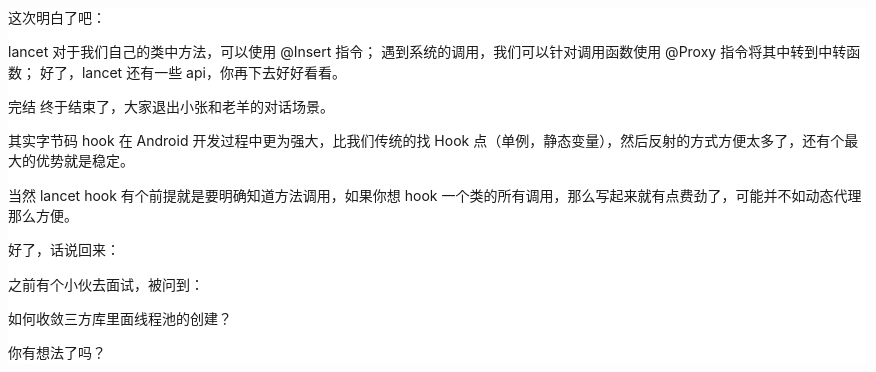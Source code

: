这次明白了吧：

lancet 对于我们自己的类中方法，可以使用 @Insert 指令；
遇到系统的调用，我们可以针对调用函数使用 @Proxy 指令将其中转到中转函数；
好了，lancet 还有一些 api，你再下去好好看看。

完结
终于结束了，大家退出小张和老羊的对话场景。

其实字节码 hook 在 Android 开发过程中更为强大，比我们传统的找 Hook 点（单例，静态变量），然后反射的方式方便太多了，还有个最大的优势就是稳定。

当然 lancet hook 有个前提就是要明确知道方法调用，如果你想 hook 一个类的所有调用，那么写起来就有点费劲了，可能并不如动态代理那么方便。

好了，话说回来：

之前有个小伙去面试，被问到：

如何收敛三方库里面线程池的创建？

你有想法了吗？

